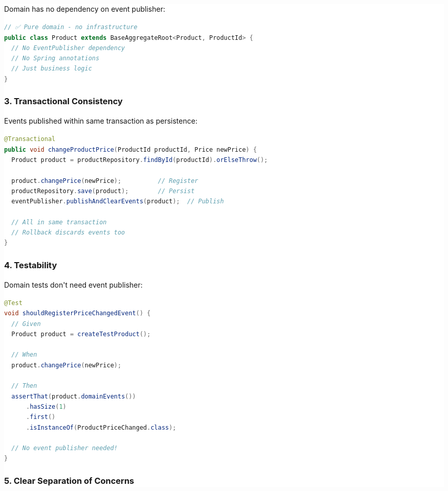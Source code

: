 Domain has no dependency on event publisher:

```java
// ✅ Pure domain - no infrastructure
public class Product extends BaseAggregateRoot<Product, ProductId> {
  // No EventPublisher dependency
  // No Spring annotations
  // Just business logic
}
```

### 3. **Transactional Consistency**

Events published within same transaction as persistence:

```java
@Transactional
public void changeProductPrice(ProductId productId, Price newPrice) {
  Product product = productRepository.findById(productId).orElseThrow();

  product.changePrice(newPrice);          // Register
  productRepository.save(product);        // Persist
  eventPublisher.publishAndClearEvents(product);  // Publish

  // All in same transaction
  // Rollback discards events too
}
```

### 4. **Testability**

Domain tests don't need event publisher:

```java
@Test
void shouldRegisterPriceChangedEvent() {
  // Given
  Product product = createTestProduct();

  // When
  product.changePrice(newPrice);

  // Then
  assertThat(product.domainEvents())
      .hasSize(1)
      .first()
      .isInstanceOf(ProductPriceChanged.class);

  // No event publisher needed!
}
```

### 5. **Clear Separation of Concerns**
